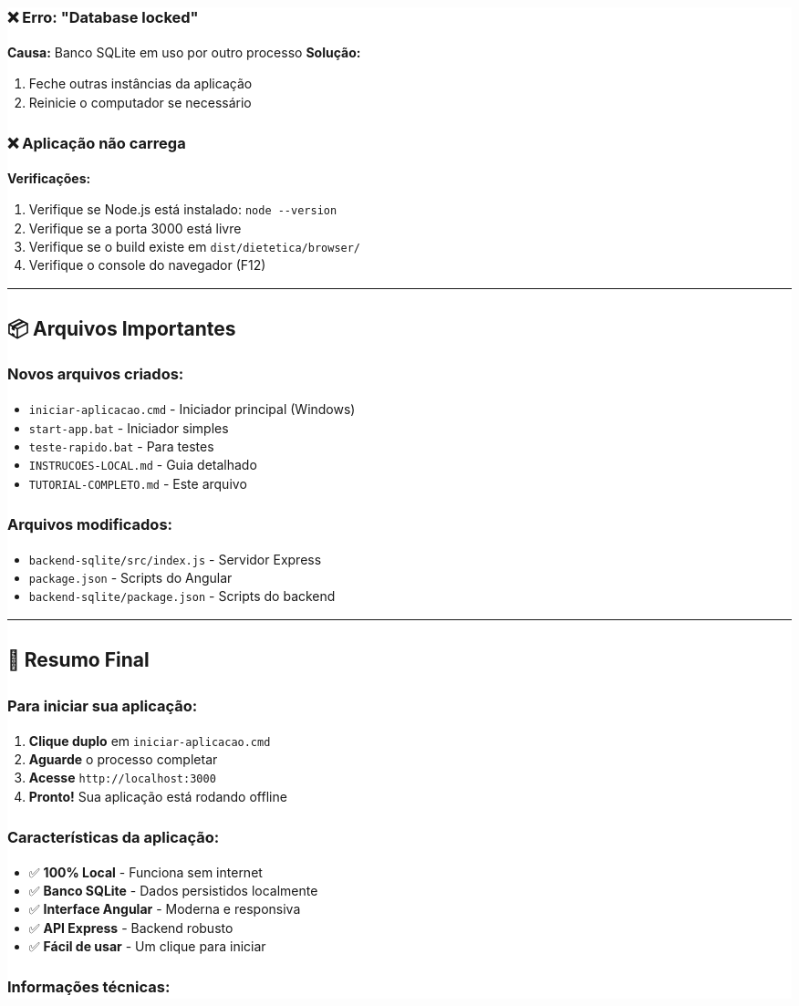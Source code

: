 ### ❌ Erro: "Database locked"
**Causa:** Banco SQLite em uso por outro processo
**Solução:**
1. Feche outras instâncias da aplicação
2. Reinicie o computador se necessário

### ❌ Aplicação não carrega
**Verificações:**
1. Verifique se Node.js está instalado: `node --version`
2. Verifique se a porta 3000 está livre
3. Verifique se o build existe em `dist/dietetica/browser/`
4. Verifique o console do navegador (F12)

---

## 📦 Arquivos Importantes

### Novos arquivos criados:
- `iniciar-aplicacao.cmd` - Iniciador principal (Windows)
- `start-app.bat` - Iniciador simples
- `teste-rapido.bat` - Para testes
- `INSTRUCOES-LOCAL.md` - Guia detalhado
- `TUTORIAL-COMPLETO.md` - Este arquivo

### Arquivos modificados:
- `backend-sqlite/src/index.js` - Servidor Express
- `package.json` - Scripts do Angular
- `backend-sqlite/package.json` - Scripts do backend

---

## 🏁 Resumo Final

### Para iniciar sua aplicação:

1. **Clique duplo** em `iniciar-aplicacao.cmd`
2. **Aguarde** o processo completar
3. **Acesse** `http://localhost:3000`
4. **Pronto!** Sua aplicação está rodando offline

### Características da aplicação:

- ✅ **100% Local** - Funciona sem internet
- ✅ **Banco SQLite** - Dados persistidos localmente  
- ✅ **Interface Angular** - Moderna e responsiva
- ✅ **API Express** - Backend robusto
- ✅ **Fácil de usar** - Um clique para iniciar

### Informações técnicas:
